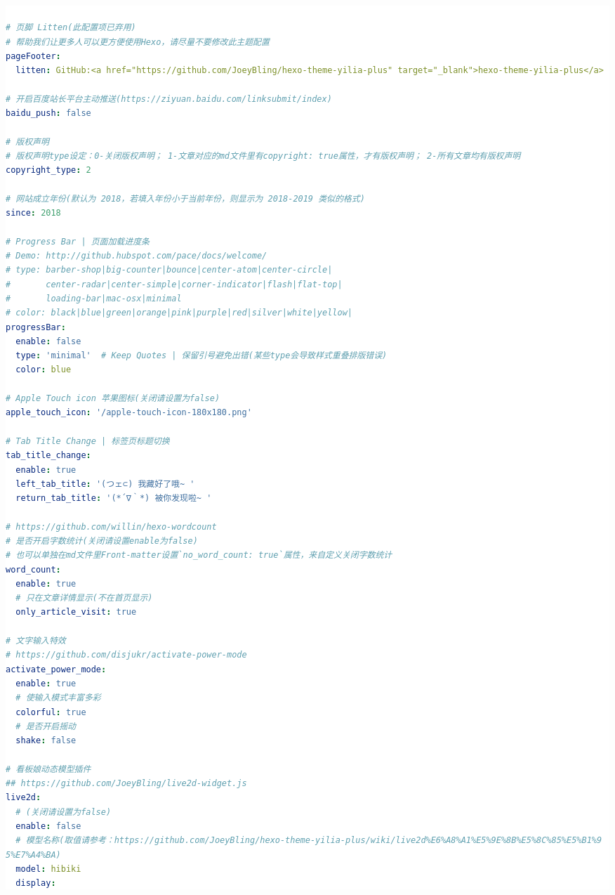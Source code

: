 ```yaml

# 页脚 Litten(此配置项已弃用)
# 帮助我们让更多人可以更方便使用Hexo，请尽量不要修改此主题配置
pageFooter:
  litten: GitHub:<a href="https://github.com/JoeyBling/hexo-theme-yilia-plus" target="_blank">hexo-theme-yilia-plus</a>

# 开启百度站长平台主动推送(https://ziyuan.baidu.com/linksubmit/index)
baidu_push: false

# 版权声明
# 版权声明type设定：0-关闭版权声明； 1-文章对应的md文件里有copyright: true属性，才有版权声明； 2-所有文章均有版权声明
copyright_type: 2

# 网站成立年份(默认为 2018，若填入年份小于当前年份，则显示为 2018-2019 类似的格式)
since: 2018

# Progress Bar | 页面加载进度条
# Demo: http://github.hubspot.com/pace/docs/welcome/
# type: barber-shop|big-counter|bounce|center-atom|center-circle|
#       center-radar|center-simple|corner-indicator|flash|flat-top|
#       loading-bar|mac-osx|minimal
# color: black|blue|green|orange|pink|purple|red|silver|white|yellow|
progressBar:
  enable: false
  type: 'minimal'  # Keep Quotes | 保留引号避免出错(某些type会导致样式重叠排版错误)
  color: blue

# Apple Touch icon 苹果图标(关闭请设置为false)
apple_touch_icon: '/apple-touch-icon-180x180.png'

# Tab Title Change | 标签页标题切换
tab_title_change:
  enable: true
  left_tab_title: '(つェ⊂) 我藏好了哦~ '
  return_tab_title: '(*´∇｀*) 被你发现啦~ '

# https://github.com/willin/hexo-wordcount
# 是否开启字数统计(关闭请设置enable为false)
# 也可以单独在md文件里Front-matter设置`no_word_count: true`属性，来自定义关闭字数统计
word_count:
  enable: true
  # 只在文章详情显示(不在首页显示)
  only_article_visit: true

# 文字输入特效
# https://github.com/disjukr/activate-power-mode
activate_power_mode:
  enable: true
  # 使输入模式丰富多彩
  colorful: true
  # 是否开启摇动
  shake: false

# 看板娘动态模型插件
## https://github.com/JoeyBling/live2d-widget.js
live2d:
  # (关闭请设置为false)
  enable: false
  # 模型名称(取值请参考：https://github.com/JoeyBling/hexo-theme-yilia-plus/wiki/live2d%E6%A8%A1%E5%9E%8B%E5%8C%85%E5%B1%95%E7%A4%BA)
  model: hibiki
  display:
```